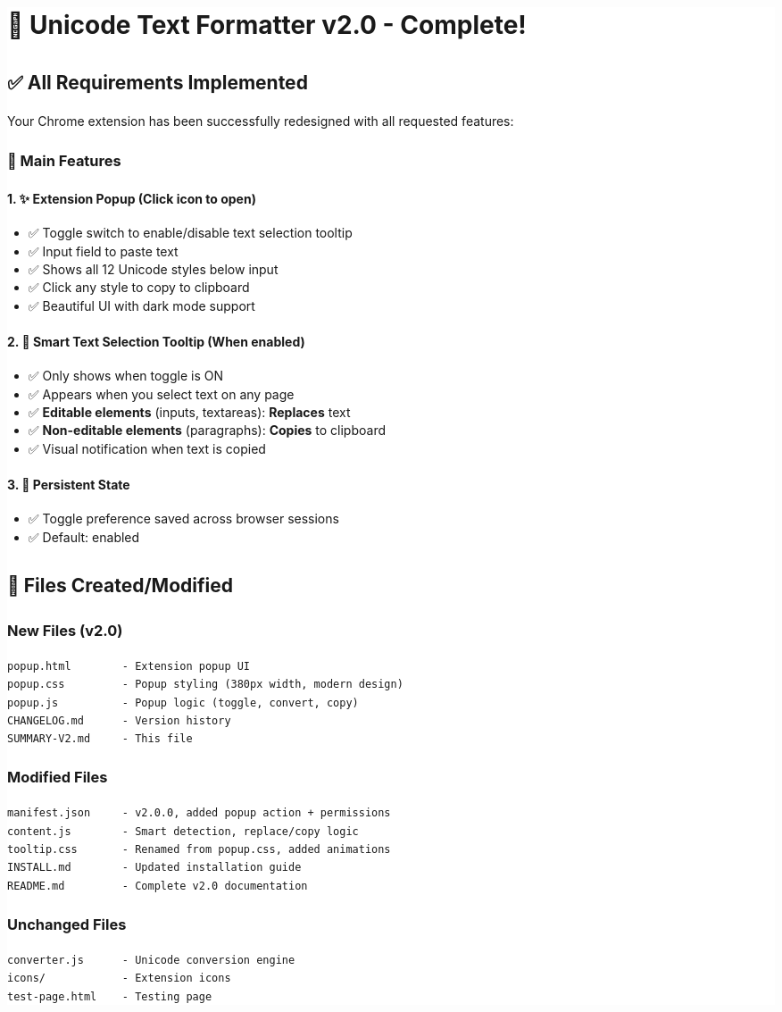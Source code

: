# 🎉 Unicode Text Formatter v2.0 - Complete!

## ✅ All Requirements Implemented

Your Chrome extension has been successfully redesigned with all requested features:

### 🎯 Main Features

#### 1. ✨ Extension Popup (Click icon to open)
- ✅ Toggle switch to enable/disable text selection tooltip
- ✅ Input field to paste text
- ✅ Shows all 12 Unicode styles below input
- ✅ Click any style to copy to clipboard
- ✅ Beautiful UI with dark mode support

#### 2. 🔄 Smart Text Selection Tooltip (When enabled)
- ✅ Only shows when toggle is ON
- ✅ Appears when you select text on any page
- ✅ **Editable elements** (inputs, textareas): **Replaces** text
- ✅ **Non-editable elements** (paragraphs): **Copies** to clipboard
- ✅ Visual notification when text is copied

#### 3. 💾 Persistent State
- ✅ Toggle preference saved across browser sessions
- ✅ Default: enabled

## 📁 Files Created/Modified

### New Files (v2.0)
```
popup.html        - Extension popup UI
popup.css         - Popup styling (380px width, modern design)
popup.js          - Popup logic (toggle, convert, copy)
CHANGELOG.md      - Version history
SUMMARY-V2.md     - This file
```

### Modified Files
```
manifest.json     - v2.0.0, added popup action + permissions
content.js        - Smart detection, replace/copy logic
tooltip.css       - Renamed from popup.css, added animations
INSTALL.md        - Updated installation guide
README.md         - Complete v2.0 documentation
```

### Unchanged Files
```
converter.js      - Unicode conversion engine
icons/            - Extension icons
test-page.html    - Testing page
```
